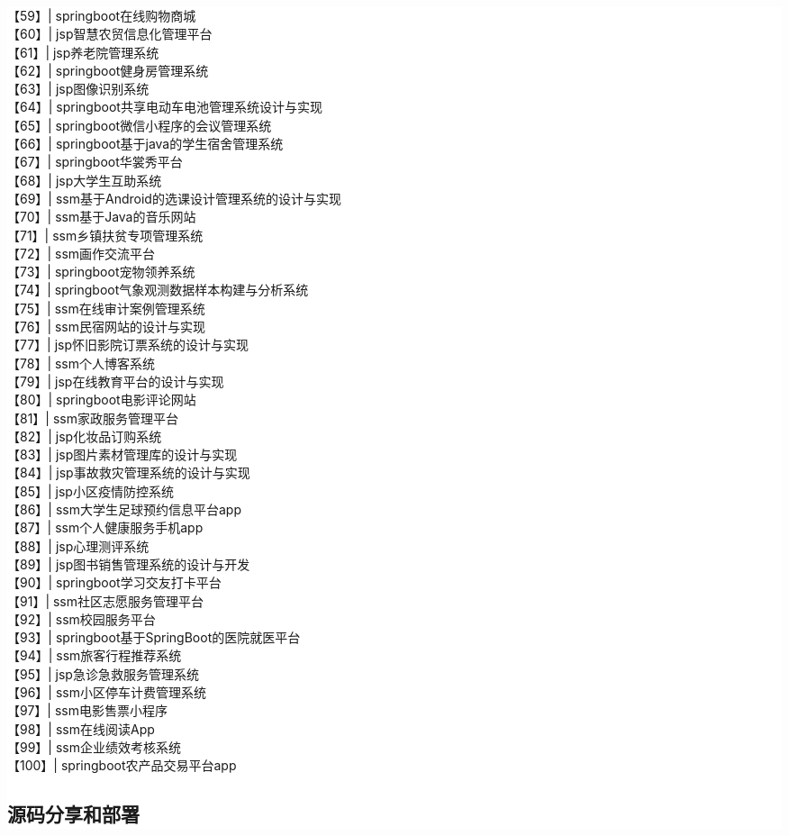【59】| springboot在线购物商城  
【60】| jsp智慧农贸信息化管理平台  
【61】| jsp养老院管理系统  
【62】| springboot健身房管理系统  
【63】| jsp图像识别系统  
【64】| springboot共享电动车电池管理系统设计与实现  
【65】| springboot微信小程序的会议管理系统  
【66】| springboot基于java的学生宿舍管理系统  
【67】| springboot华裳秀平台  
【68】| jsp大学生互助系统  
【69】| ssm基于Android的选课设计管理系统的设计与实现  
【70】| ssm基于Java的音乐网站  
【71】| ssm乡镇扶贫专项管理系统  
【72】| ssm画作交流平台  
【73】| springboot宠物领养系统  
【74】| springboot气象观测数据样本构建与分析系统  
【75】| ssm在线审计案例管理系统  
【76】| ssm民宿网站的设计与实现  
【77】| jsp怀旧影院订票系统的设计与实现  
【78】| ssm个人博客系统  
【79】| jsp在线教育平台的设计与实现  
【80】| springboot电影评论网站  
【81】| ssm家政服务管理平台  
【82】| jsp化妆品订购系统  
【83】| jsp图片素材管理库的设计与实现  
【84】| jsp事故救灾管理系统的设计与实现  
【85】| jsp小区疫情防控系统  
【86】| ssm大学生足球预约信息平台app  
【87】| ssm个人健康服务手机app  
【88】| jsp心理测评系统  
【89】| jsp图书销售管理系统的设计与开发  
【90】| springboot学习交友打卡平台  
【91】| ssm社区志愿服务管理平台  
【92】| ssm校园服务平台  
【93】| springboot基于SpringBoot的医院就医平台  
【94】| ssm旅客行程推荐系统  
【95】| jsp急诊急救服务管理系统  
【96】| ssm小区停车计费管理系统  
【97】| ssm电影售票小程序  
【98】| ssm在线阅读App  
【99】| ssm企业绩效考核系统  
【100】| springboot农产品交易平台app  
  
## ******源码分享和部署******

